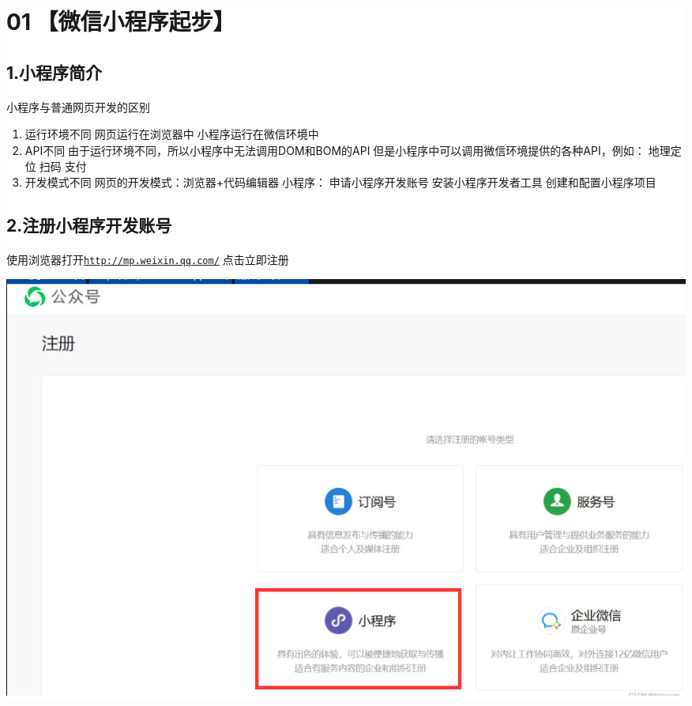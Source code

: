 # 01 【微信小程序起步】

## 1.小程序简介

小程序与普通网页开发的区别

1. 运行环境不同
   网页运行在浏览器中
   小程序运行在微信环境中
2. API不同
   由于运行环境不同，所以小程序中无法调用DOM和BOM的API
   但是小程序中可以调用微信环境提供的各种API，例如：
   地理定位
   扫码
   支付
3. 开发模式不同
   网页的开发模式：浏览器+代码编辑器
   小程序：
   申请小程序开发账号
   安装小程序开发者工具
   创建和配置小程序项目

## 2.注册小程序开发账号

使用浏览器打开[`http://mp.weixin.qq.com/`](https://mp.weixin.qq.com/) 点击立即注册

![image-20221012184130240](./images/eb49843efb7eea38f78c21047a6cf95a72af4a9e.png)
